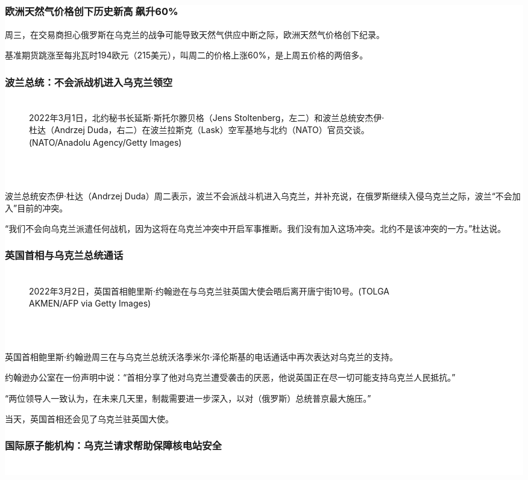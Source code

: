 <h3>
 欧洲天然气价格创下历史新高 飙升60%
</h3>
<p>
 周三，在交易商担心俄罗斯在乌克兰的战争可能导致天然气供应中断之际，欧洲天然气价格创下纪录。
</p>
<p>
 基准期货跳涨至每兆瓦时194欧元（215美元），叫周二的价格上涨60%，是上周五价格的两倍多。
</p>
<h3>
 波兰总统：不会派战机进入乌克兰领空
</h3>
<figure aria-describedby="caption-attachment-13616827" class="wp-caption aligncenter" id="attachment_13616827" style="width: 601px">
 <ok href="https://i.epochtimes.com/assets/uploads/2022/03/id13616827-e32fb5b0-5389-4755-a4bc-bd5762ef4b9f.jpeg" target="_blank">
  <img alt="" class="size-medium_vertical wp-image-13616827" src="https://i.epochtimes.com/assets/uploads/2022/03/id13616827-e32fb5b0-5389-4755-a4bc-bd5762ef4b9f-601x400.jpeg"/>
 </ok>
 <br/><figcaption class="wp-caption-text" id="caption-attachment-13616827">
  2022年3月1日，北约秘书长延斯·斯托尔滕贝格（Jens Stoltenberg，左二）和波兰总统安杰伊·杜达（Andrzej Duda，右二）在波兰拉斯克（Lask）空军基地与北约（NATO）官员交谈。(NATO/Anadolu Agency/Getty Images)
 </figcaption><br/>
</figure><br/>
<p>
 波兰总统安杰伊·杜达（Andrzej Duda）周二表示，波兰不会派战斗机进入乌克兰，并补充说，在俄罗斯继续入侵乌克兰之际，波兰“不会加入”目前的冲突。
</p>
<p>
 “我们不会向乌克兰派遣任何战机，因为这将在乌克兰冲突中开启军事推断。我们没有加入这场冲突。北约不是该冲突的一方。”杜达说。
</p>
<h3>
 英国首相与乌克兰总统通话
</h3>
<figure aria-describedby="caption-attachment-13616808" class="wp-caption aligncenter" id="attachment_13616808" style="width: 600px">
 <ok href="https://i.epochtimes.com/assets/uploads/2022/03/id13616808-33eb11e5-4e47-474b-8c82-d5a84b0d2935.jpeg" target="_blank">
  <img alt="" class="size-medium_vertical wp-image-13616808" src="https://i.epochtimes.com/assets/uploads/2022/03/id13616808-33eb11e5-4e47-474b-8c82-d5a84b0d2935-600x400.jpeg"/>
 </ok>
 <br/><figcaption class="wp-caption-text" id="caption-attachment-13616808">
  2022年3月2日，英国首相鲍里斯·约翰逊在与乌克兰驻英国大使会晤后离开唐宁街10号。(TOLGA AKMEN/AFP via Getty Images)
 </figcaption><br/>
</figure><br/>
<p>
 英国首相鲍里斯·约翰逊周三在与乌克兰总统沃洛季米尔·泽伦斯基的电话通话中再次表达对乌克兰的支持。
</p>
<p>
 约翰逊办公室在一份声明中说：“首相分享了他对乌克兰遭受袭击的厌恶，他说英国正在尽一切可能支持乌克兰人民抵抗。”
</p>
<p>
 “两位领导人一致认为，在未来几天里，制裁需要进一步深入，以对（俄罗斯）总统普京最大施压。”
</p>
<p>
 当天，英国首相还会见了乌克兰驻英国大使。
</p>
<h3>
 国际原子能机构：乌克兰请求帮助保障核电站安全
</h3>
<figure aria-describedby="caption-attachment-13616790" class="wp-caption aligncenter" id="attachment_13616790" style="width: 579px">
 <ok href="https://i.epochtimes.com/assets/uploads/2022/03/id13616790-5d93d133-1ebd-4598-9e82-ccc07c120ca6.jpeg" target="_blank">
  <img alt="" class="size-medium_vertical wp-image-13616790" src="https://i.epochtimes.com/assets/uploads/2022/03/id13616790-5d93d133-1ebd-4598-9e82-ccc07c120ca6-579x400.jpeg"/>